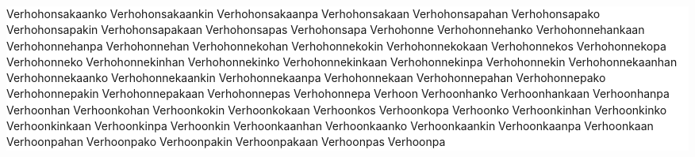Verhohonsakaanko
Verhohonsakaankin
Verhohonsakaanpa
Verhohonsakaan
Verhohonsapahan
Verhohonsapako
Verhohonsapakin
Verhohonsapakaan
Verhohonsapas
Verhohonsapa
Verhohonne
Verhohonnehanko
Verhohonnehankaan
Verhohonnehanpa
Verhohonnehan
Verhohonnekohan
Verhohonnekokin
Verhohonnekokaan
Verhohonnekos
Verhohonnekopa
Verhohonneko
Verhohonnekinhan
Verhohonnekinko
Verhohonnekinkaan
Verhohonnekinpa
Verhohonnekin
Verhohonnekaanhan
Verhohonnekaanko
Verhohonnekaankin
Verhohonnekaanpa
Verhohonnekaan
Verhohonnepahan
Verhohonnepako
Verhohonnepakin
Verhohonnepakaan
Verhohonnepas
Verhohonnepa
Verhoon
Verhoonhanko
Verhoonhankaan
Verhoonhanpa
Verhoonhan
Verhoonkohan
Verhoonkokin
Verhoonkokaan
Verhoonkos
Verhoonkopa
Verhoonko
Verhoonkinhan
Verhoonkinko
Verhoonkinkaan
Verhoonkinpa
Verhoonkin
Verhoonkaanhan
Verhoonkaanko
Verhoonkaankin
Verhoonkaanpa
Verhoonkaan
Verhoonpahan
Verhoonpako
Verhoonpakin
Verhoonpakaan
Verhoonpas
Verhoonpa